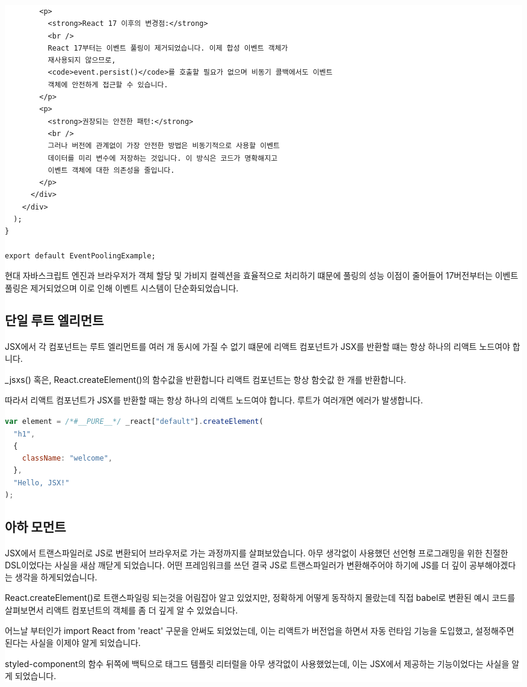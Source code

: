 ```tsx
        <p>
          <strong>React 17 이후의 변경점:</strong>
          <br />
          React 17부터는 이벤트 풀링이 제거되었습니다. 이제 합성 이벤트 객체가
          재사용되지 않으므로,
          <code>event.persist()</code>를 호출할 필요가 없으며 비동기 콜백에서도 이벤트
          객체에 안전하게 접근할 수 있습니다.
        </p>
        <p>
          <strong>권장되는 안전한 패턴:</strong>
          <br />
          그러나 버전에 관계없이 가장 안전한 방법은 비동기적으로 사용할 이벤트
          데이터를 미리 변수에 저장하는 것입니다. 이 방식은 코드가 명확해지고
          이벤트 객체에 대한 의존성을 줄입니다.
        </p>
      </div>
    </div>
  );
}

export default EventPoolingExample;
```

현대 자바스크립트 엔진과 브라우저가 객체 할당 및 가비지 컬렉션을 효율적으로 처리하기 떄문에 풀링의 성능 이점이 줄어들어 17버전부터는 이벤트 풀링은 제거되었으며 이로 인해 이벤트 시스템이 단순화되었습니다.

## 단일 루트 엘리먼트

JSX에서 각 컴포넌트는 루트 엘리먼트를 여러 개 동시에 가질 수 없기 떄문에 리액트 컴포넌트가 JSX를 반환할 떄는 항상 하나의 리액트 노드여야 합니다.

\_jsxs() 혹은, React.createElement()의 함수값을 반환합니다 리액트 컴포넌트는 항상 함숫값 한 개를 반환합니다.

따라서 리액트 컴포넌트가 JSX를 반환할 때는 항상 하나의 리액트 노드여야 합니다. 루트가 여러개면 에러가 발생합니다.

```jsx
var element = /*#__PURE__*/ _react["default"].createElement(
  "h1",
  {
    className: "welcome",
  },
  "Hello, JSX!"
);
```

## 아하 모먼트

JSX에서 트랜스파일러로 JS로 변환되어 브라우저로 가는 과정까지를 살펴보았습니다. 아무 생각없이 사용했던 선언형 프로그래밍을 위한 친절한 DSL이었다는 사실을 새삼 깨닫게 되었습니다. 어떤 프레임워크를 쓰던 결국 JS로 트랜스파일러가 변환해주어야 하기에 JS를 더 깊이 공부해야겠다는 생각을 하게되었습니다.

React.createElement()로 트랜스파일링 되는것을 어림잡아 알고 있었지만, 정확하게 어떻게 동작하지 몰랐는데 직접 babel로 변환된 예시 코드를 살펴보면서 리액트 컴포넌트의 객체를 좀 더 깊게 알 수 있었습니다.

어느날 부터인가 import React from 'react' 구문을 안써도 되었었는데, 이는 리액트가 버전업을 하면서 자동 런타임 기능을 도입했고, 설정해주면 된다는 사실을 이제야 알게 되었습니다.

styled-component의 함수 뒤쪽에 백틱으로 태그드 템플릿 리터럴을 아무 생각없이 사용했었는데, 이는 JSX에서 제공하는 기능이었다는 사실을 알게 되었습니다.
